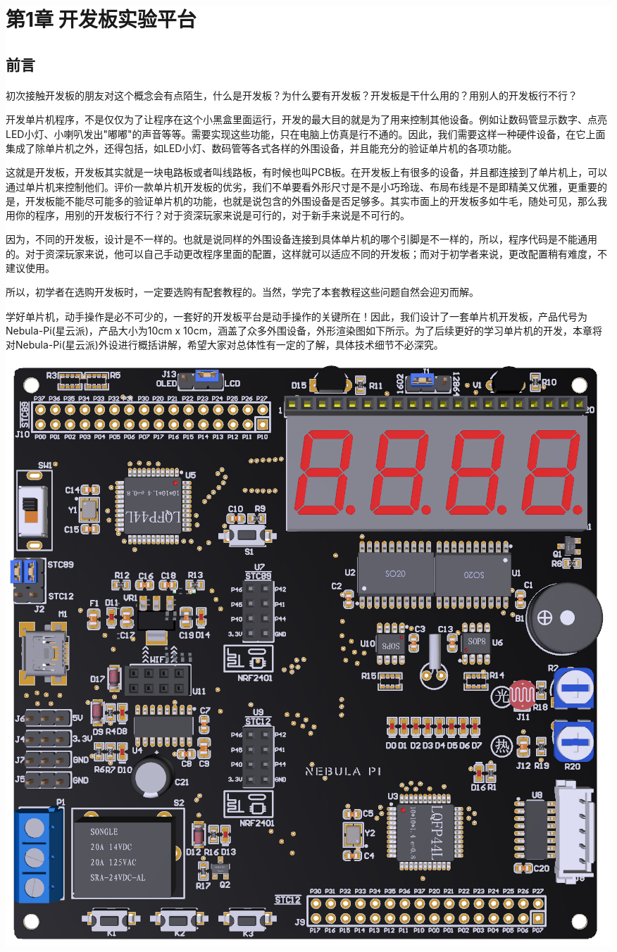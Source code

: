 # 第1章 开发板实验平台

## 前言

初次接触开发板的朋友对这个概念会有点陌生，什么是开发板？为什么要有开发板？开发板是干什么用的？用别人的开发板行不行？

开发单片机程序，不是仅仅为了让程序在这个小黑盒里面运行，开发的最大目的就是为了用来控制其他设备。例如让数码管显示数字、点亮LED小灯、小喇叭发出"嘟嘟"的声音等等。需要实现这些功能，只在电脑上仿真是行不通的。因此，我们需要这样一种硬件设备，在它上面集成了除单片机之外，还得包括，如LED小灯、数码管等各式各样的外围设备，并且能充分的验证单片机的各项功能。

这就是开发板，开发板其实就是一块电路板或者叫线路板，有时候也叫PCB板。在开发板上有很多的设备，并且都连接到了单片机上，可以通过单片机来控制他们。评价一款单片机开发板的优劣，我们不单要看外形尺寸是不是小巧玲珑、布局布线是不是即精美又优雅，更重要的是，开发板能不能尽可能多的验证单片机的功能，也就是说包含的外围设备是否足够多。其实市面上的开发板多如牛毛，随处可见，那么我用你的程序，用别的开发板行不行？对于资深玩家来说是可行的，对于新手来说是不可行的。

因为，不同的开发板，设计是不一样的。也就是说同样的外围设备连接到具体单片机的哪个引脚是不一样的，所以，程序代码是不能通用的。对于资深玩家来说，他可以自己手动更改程序里面的配置，这样就可以适应不同的开发板；而对于初学者来说，更改配置稍有难度，不建议使用。

所以，初学者在选购开发板时，一定要选购有配套教程的。当然，学完了本套教程这些问题自然会迎刃而解。

学好单片机，动手操作是必不可少的，一套好的开发板平台是动手操作的关键所在！因此，我们设计了一套单片机开发板，产品代号为Nebula-Pi(星云派)，产品大小为10cm x 10cm，涵盖了众多外围设备，外形渲染图如下所示。为了后续更好的学习单片机的开发，本章将对Nebula-Pi(星云派)外设进行概括讲解，希望大家对总体性有一定的了解，具体技术细节不必深究。

![nebula pi](../media/image5.png)
